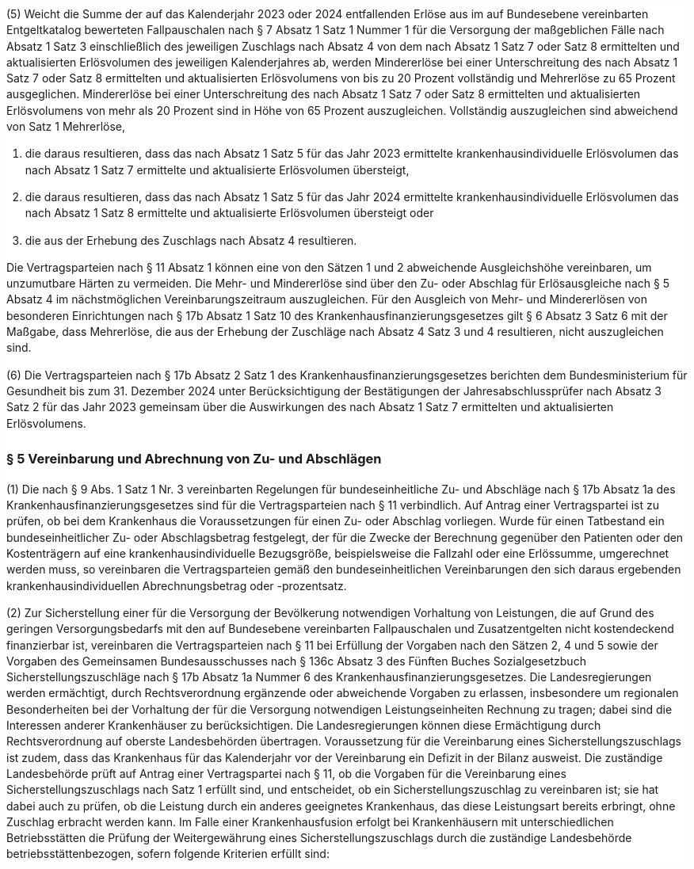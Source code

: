 (5) Weicht die Summe der auf das Kalenderjahr 2023 oder 2024 entfallenden Erlöse aus im auf Bundesebene vereinbarten Entgeltkatalog bewerteten Fallpauschalen nach § 7 Absatz 1 Satz 1 Nummer 1 für die Versorgung der maßgeblichen Fälle nach Absatz 1 Satz 3 einschließlich des jeweiligen Zuschlags nach Absatz 4 von dem nach Absatz 1 Satz 7 oder Satz 8 ermittelten und aktualisierten Erlösvolumen des jeweiligen Kalenderjahres ab, werden Mindererlöse bei einer Unterschreitung des nach Absatz 1 Satz 7 oder Satz 8 ermittelten und aktualisierten Erlösvolumens von bis zu 20 Prozent vollständig und Mehrerlöse zu 65 Prozent ausgeglichen. Mindererlöse bei einer Unterschreitung des nach Absatz 1 Satz 7 oder Satz 8 ermittelten und aktualisierten Erlösvolumens von mehr als 20 Prozent sind in Höhe von 65 Prozent auszugleichen. Vollständig auszugleichen sind abweichend von Satz 1 Mehrerlöse,

1.  die daraus resultieren, dass das nach Absatz 1 Satz 5 für das Jahr 2023 ermittelte krankenhausindividuelle Erlösvolumen das nach Absatz 1 Satz 7 ermittelte und aktualisierte Erlösvolumen übersteigt,


2.  die daraus resultieren, dass das nach Absatz 1 Satz 5 für das Jahr 2024 ermittelte krankenhausindividuelle Erlösvolumen das nach Absatz 1 Satz 8 ermittelte und aktualisierte Erlösvolumen übersteigt oder


3.  die aus der Erhebung des Zuschlags nach Absatz 4 resultieren.



Die Vertragsparteien nach § 11 Absatz 1 können eine von den Sätzen 1 und 2 abweichende Ausgleichshöhe vereinbaren, um unzumutbare Härten zu vermeiden. Die Mehr- und Mindererlöse sind über den Zu- oder Abschlag für Erlösausgleiche nach § 5 Absatz 4 im nächstmöglichen Vereinbarungszeitraum auszugleichen. Für den Ausgleich von Mehr- und Mindererlösen von besonderen Einrichtungen nach § 17b Absatz 1 Satz 10 des Krankenhausfinanzierungsgesetzes gilt § 6 Absatz 3 Satz 6 mit der Maßgabe, dass Mehrerlöse, die aus der Erhebung der Zuschläge nach Absatz 4 Satz 3 und 4 resultieren, nicht auszugleichen sind.

(6) Die Vertragsparteien nach § 17b Absatz 2 Satz 1 des Krankenhausfinanzierungsgesetzes berichten dem Bundesministerium für Gesundheit bis zum 31. Dezember 2024 unter Berücksichtigung der Bestätigungen der Jahresabschlussprüfer nach Absatz 3 Satz 2 für das Jahr 2023 gemeinsam über die Auswirkungen des nach Absatz 1 Satz 7 ermittelten und aktualisierten Erlösvolumens.


### § 5 Vereinbarung und Abrechnung von Zu- und Abschlägen

(1) Die nach § 9 Abs. 1 Satz 1 Nr. 3 vereinbarten Regelungen für bundeseinheitliche Zu- und Abschläge nach § 17b Absatz 1a des Krankenhausfinanzierungsgesetzes sind für die Vertragsparteien nach § 11 verbindlich. Auf Antrag einer Vertragspartei ist zu prüfen, ob bei dem Krankenhaus die Voraussetzungen für einen Zu- oder Abschlag vorliegen. Wurde für einen Tatbestand ein bundeseinheitlicher Zu- oder Abschlagsbetrag festgelegt, der für die Zwecke der Berechnung gegenüber den Patienten oder den Kostenträgern auf eine krankenhausindividuelle Bezugsgröße, beispielsweise die Fallzahl oder eine Erlössumme, umgerechnet werden muss, so vereinbaren die Vertragsparteien gemäß den bundeseinheitlichen Vereinbarungen den sich daraus ergebenden krankenhausindividuellen Abrechnungsbetrag oder -prozentsatz.

(2) Zur Sicherstellung einer für die Versorgung der Bevölkerung notwendigen Vorhaltung von Leistungen, die auf Grund des geringen Versorgungsbedarfs mit den auf Bundesebene vereinbarten Fallpauschalen und Zusatzentgelten nicht kostendeckend finanzierbar ist, vereinbaren die Vertragsparteien nach § 11 bei Erfüllung der Vorgaben nach den Sätzen 2, 4 und 5 sowie der Vorgaben des Gemeinsamen Bundesausschusses nach § 136c Absatz 3 des Fünften Buches Sozialgesetzbuch Sicherstellungszuschläge nach § 17b Absatz 1a Nummer 6 des Krankenhausfinanzierungsgesetzes. Die Landesregierungen werden ermächtigt, durch Rechtsverordnung ergänzende oder abweichende Vorgaben zu erlassen, insbesondere um regionalen Besonderheiten bei der Vorhaltung der für die Versorgung notwendigen Leistungseinheiten Rechnung zu tragen; dabei sind die Interessen anderer Krankenhäuser zu berücksichtigen. Die Landesregierungen können diese Ermächtigung durch Rechtsverordnung auf oberste Landesbehörden übertragen. Voraussetzung für die Vereinbarung eines Sicherstellungszuschlags ist zudem, dass das Krankenhaus für das Kalenderjahr vor der Vereinbarung ein Defizit in der Bilanz ausweist. Die zuständige Landesbehörde prüft auf Antrag einer Vertragspartei nach § 11, ob die Vorgaben für die Vereinbarung eines Sicherstellungszuschlags nach Satz 1 erfüllt sind, und entscheidet, ob ein Sicherstellungszuschlag zu vereinbaren ist; sie hat dabei auch zu prüfen, ob die Leistung durch ein anderes geeignetes Krankenhaus, das diese Leistungsart bereits erbringt, ohne Zuschlag erbracht werden kann. Im Falle einer Krankenhausfusion erfolgt bei Krankenhäusern mit unterschiedlichen Betriebsstätten die Prüfung der Weitergewährung eines Sicherstellungszuschlags durch die zuständige Landesbehörde betriebsstättenbezogen, sofern folgende Kriterien erfüllt sind: